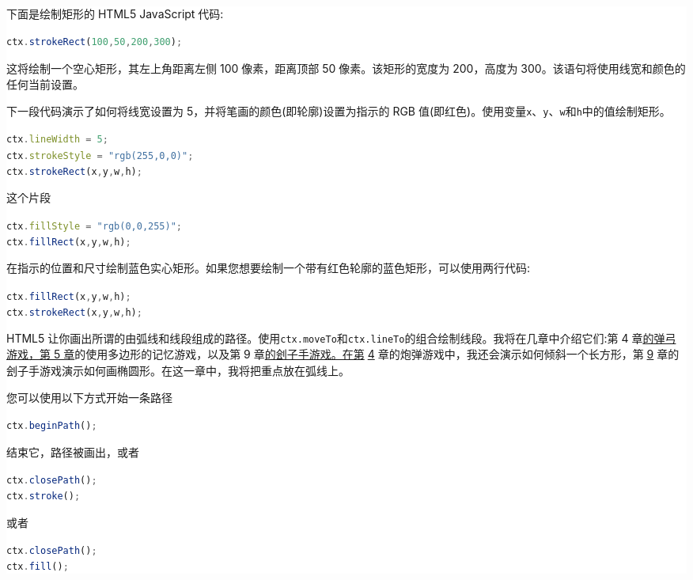 下面是绘制矩形的 HTML5 JavaScript 代码:

```js
ctx.strokeRect(100,50,200,300);

```

这将绘制一个空心矩形，其左上角距离左侧 100 像素，距离顶部 50 像素。该矩形的宽度为 200，高度为 300。该语句将使用线宽和颜色的任何当前设置。

下一段代码演示了如何将线宽设置为 5，并将笔画的颜色(即轮廓)设置为指示的 RGB 值(即红色)。使用变量`x`、`y`、`w`和`h`中的值绘制矩形。

```js
ctx.lineWidth = 5;
ctx.strokeStyle = "rgb(255,0,0)";
ctx.strokeRect(x,y,w,h);

```

这个片段

```js
ctx.fillStyle = "rgb(0,0,255)";
ctx.fillRect(x,y,w,h);

```

在指示的位置和尺寸绘制蓝色实心矩形。如果您想要绘制一个带有红色轮廓的蓝色矩形，可以使用两行代码:

```js
ctx.fillRect(x,y,w,h);
ctx.strokeRect(x,y,w,h);

```

HTML5 让你画出所谓的由弧线和线段组成的路径。使用`ctx.moveTo`和`ctx.lineTo`的组合绘制线段。我将在几章中介绍它们:第 4 章[的弹弓游戏，第 5 章](04.html)的使用多边形的记忆游戏，以及第 9 章[的刽子手游戏。在第](09.html) [4](04.html) 章的炮弹游戏中，我还会演示如何倾斜一个长方形，第 [9](09.html) 章的刽子手游戏演示如何画椭圆形。在这一章中，我将把重点放在弧线上。

您可以使用以下方式开始一条路径

```js
ctx.beginPath();

```

结束它，路径被画出，或者

```js
ctx.closePath();
ctx.stroke();

```

或者

```js
ctx.closePath();
ctx.fill();

```
